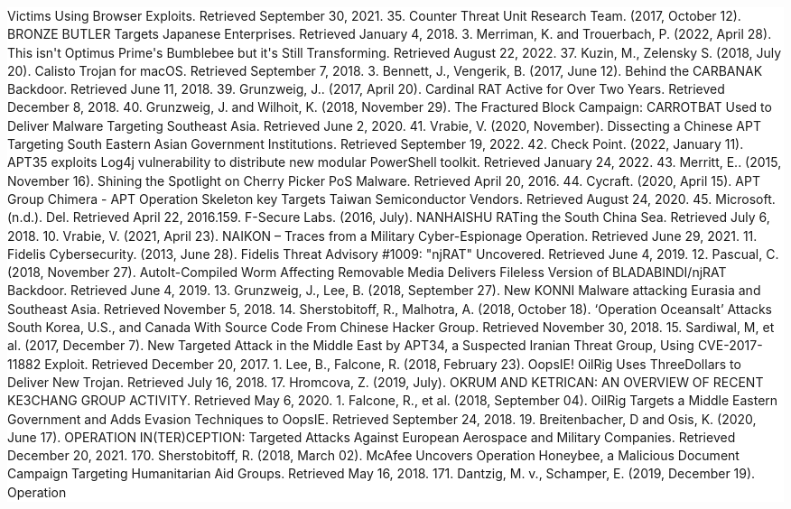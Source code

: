 Victims Using Browser Exploits. Retrieved September 30,
2021.
35. Counter Threat Unit Research Team. (2017, October 12).
BRONZE BUTLER Targets Japanese Enterprises. Retrieved
January 4, 2018.
3 . Merriman, K. and Trouerbach, P. (2022, April 28). This isn't
Optimus Prime's Bumblebee but it's Still Transforming.
Retrieved August 22, 2022.
37. Kuzin, M., Zelensky S. (2018, July 20). Calisto Trojan for
macOS. Retrieved September 7, 2018.
3 . Bennett, J., Vengerik, B. (2017, June 12). Behind the
CARBANAK Backdoor. Retrieved June 11, 2018.
39. Grunzweig, J.. (2017, April 20). Cardinal RAT Active for Over
Two Years. Retrieved December 8, 2018.
40. Grunzweig, J. and Wilhoit, K. (2018, November 29). The
Fractured Block Campaign: CARROTBAT Used to Deliver
Malware Targeting Southeast Asia. Retrieved June 2, 2020.
41. Vrabie, V. (2020, November). Dissecting a Chinese APT
Targeting South Eastern Asian Government Institutions.
Retrieved September 19, 2022.
42. Check Point. (2022, January 11). APT35 exploits Log4j
vulnerability to distribute new modular PowerShell toolkit.
Retrieved January 24, 2022.
43. Merritt, E.. (2015, November 16). Shining the Spotlight on
Cherry Picker PoS Malware. Retrieved April 20, 2016.
44. Cycraft. (2020, April 15). APT Group Chimera - APT Operation
Skeleton key Targets Taiwan Semiconductor Vendors.
Retrieved August 24, 2020.
45. Microsoft. (n.d.). Del. Retrieved April 22, 2016.159. F-Secure Labs. (2016, July). NANHAISHU RATing the South
China Sea. Retrieved July 6, 2018.
1 0. Vrabie, V. (2021, April 23). NAIKON – Traces from a Military
Cyber-Espionage Operation. Retrieved June 29, 2021.
1 1. Fidelis Cybersecurity. (2013, June 28). Fidelis Threat Advisory
#1009: "njRAT" Uncovered. Retrieved June 4, 2019.
1 2. Pascual, C. (2018, November 27). AutoIt-Compiled Worm
Affecting Removable Media Delivers Fileless Version of
BLADABINDI/njRAT Backdoor. Retrieved June 4, 2019.
1 3. Grunzweig, J., Lee, B. (2018, September 27). New KONNI
Malware attacking Eurasia and Southeast Asia. Retrieved
November 5, 2018.
1 4. Sherstobitoff, R., Malhotra, A. (2018, October 18). ‘Operation
Oceansalt’ Attacks South Korea, U.S., and Canada With Source
Code From Chinese Hacker Group. Retrieved November 30,
2018.
1 5. Sardiwal, M, et al. (2017, December 7). New Targeted Attack in
the Middle East by APT34, a Suspected Iranian Threat Group,
Using CVE-2017-11882 Exploit. Retrieved December 20, 2017.
1  . Lee, B., Falcone, R. (2018, February 23). OopsIE! OilRig Uses
ThreeDollars to Deliver New Trojan. Retrieved July 16, 2018.
1 7. Hromcova, Z. (2019, July). OKRUM AND KETRICAN: AN
OVERVIEW OF RECENT KE3CHANG GROUP ACTIVITY.
Retrieved May 6, 2020.
1  . Falcone, R., et al. (2018, September 04). OilRig Targets a
Middle Eastern Government and Adds Evasion Techniques to
OopsIE. Retrieved September 24, 2018.
1 9. Breitenbacher, D and Osis, K. (2020, June 17). OPERATION
IN(TER)CEPTION: Targeted Attacks Against European
Aerospace and Military Companies. Retrieved December 20,
2021.
170. Sherstobitoff, R. (2018, March 02). McAfee Uncovers
Operation Honeybee, a Malicious Document Campaign
Targeting Humanitarian Aid Groups. Retrieved May 16, 2018.
171. Dantzig, M. v., Schamper, E. (2019, December 19). Operation